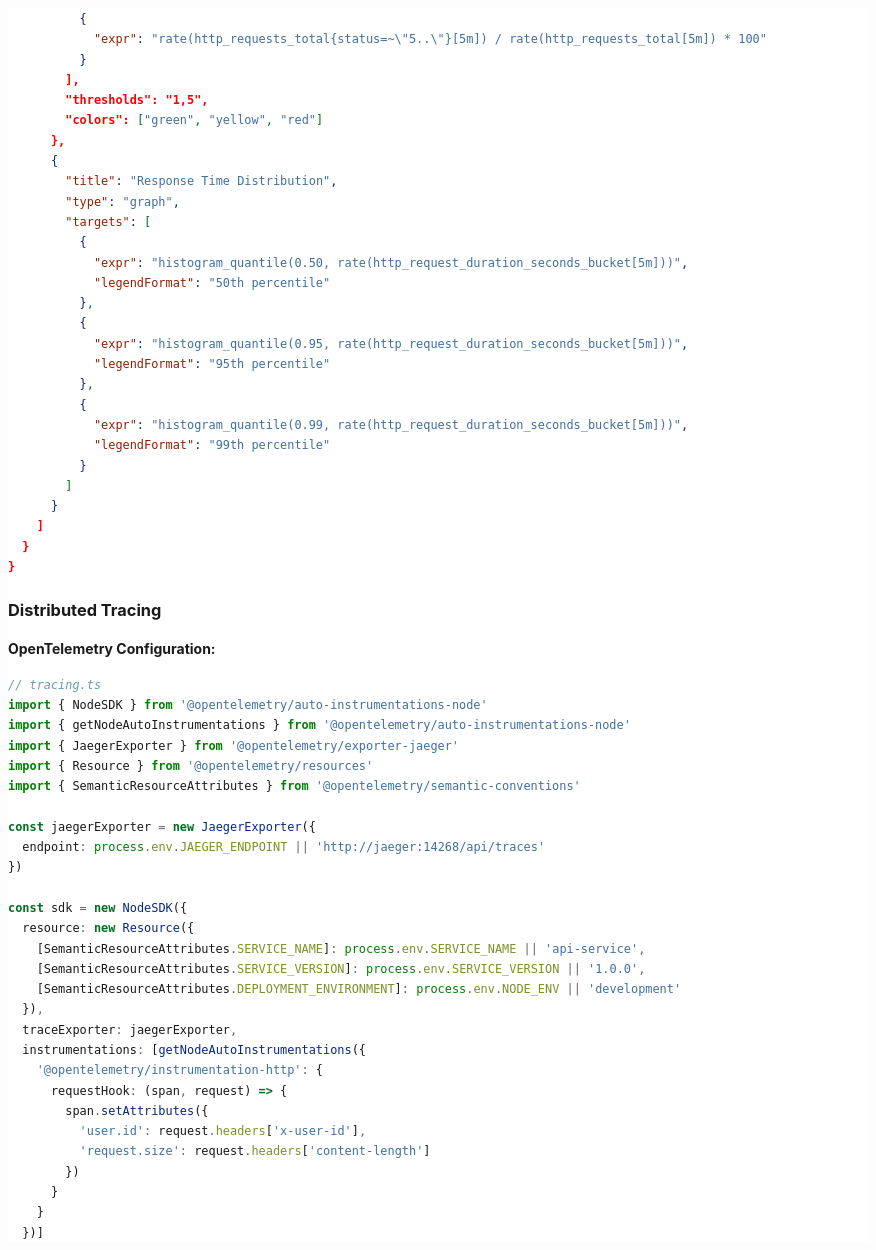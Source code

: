 ```json
          {
            "expr": "rate(http_requests_total{status=~\"5..\"}[5m]) / rate(http_requests_total[5m]) * 100"
          }
        ],
        "thresholds": "1,5",
        "colors": ["green", "yellow", "red"]
      },
      {
        "title": "Response Time Distribution",
        "type": "graph",
        "targets": [
          {
            "expr": "histogram_quantile(0.50, rate(http_request_duration_seconds_bucket[5m]))",
            "legendFormat": "50th percentile"
          },
          {
            "expr": "histogram_quantile(0.95, rate(http_request_duration_seconds_bucket[5m]))",
            "legendFormat": "95th percentile"
          },
          {
            "expr": "histogram_quantile(0.99, rate(http_request_duration_seconds_bucket[5m]))",
            "legendFormat": "99th percentile"
          }
        ]
      }
    ]
  }
}
```

### Distributed Tracing

**OpenTelemetry Configuration:**
```typescript
// tracing.ts
import { NodeSDK } from '@opentelemetry/auto-instrumentations-node'
import { getNodeAutoInstrumentations } from '@opentelemetry/auto-instrumentations-node'
import { JaegerExporter } from '@opentelemetry/exporter-jaeger'
import { Resource } from '@opentelemetry/resources'
import { SemanticResourceAttributes } from '@opentelemetry/semantic-conventions'

const jaegerExporter = new JaegerExporter({
  endpoint: process.env.JAEGER_ENDPOINT || 'http://jaeger:14268/api/traces'
})

const sdk = new NodeSDK({
  resource: new Resource({
    [SemanticResourceAttributes.SERVICE_NAME]: process.env.SERVICE_NAME || 'api-service',
    [SemanticResourceAttributes.SERVICE_VERSION]: process.env.SERVICE_VERSION || '1.0.0',
    [SemanticResourceAttributes.DEPLOYMENT_ENVIRONMENT]: process.env.NODE_ENV || 'development'
  }),
  traceExporter: jaegerExporter,
  instrumentations: [getNodeAutoInstrumentations({
    '@opentelemetry/instrumentation-http': {
      requestHook: (span, request) => {
        span.setAttributes({
          'user.id': request.headers['x-user-id'],
          'request.size': request.headers['content-length']
        })
      }
    }
  })]
```